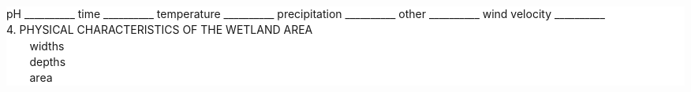 <td>
pH __________
</td>
<td>
time __________
</td>
</tr>
<tr>
<td>
</td>
<td>
temperature __________
</td>
<td>
precipitation __________
</td>
</tr>
<tr>
<td>
</td>
<td>
other __________
</td>
<td>
wind velocity __________
</td>
</tr>
</table>
<dt>
4. PHYSICAL CHARACTERISTICS OF THE WETLAND AREA
<dt>
<font color="#ffffff" style="visibility:hidden;">
____
</font>
widths
<dt>
<font color="#ffffff" style="visibility:hidden;">
____
</font>
depths
<dt>
<font color="#ffffff" style="visibility:hidden;">
____
</font>
area
</dt>
</dt>
</dt>
</dt>
</dt>
</dt>
</dt>
</dt>
</dt>
</dt>
</dt>
</dt>
</dt>
</dt>
</dt>
</dt>
</dt>
</dt>